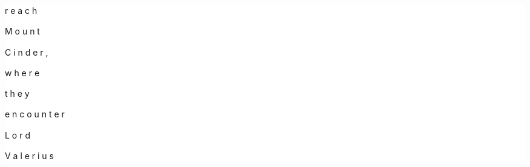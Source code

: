 r
e
a
c
h
 
M
o
u
n
t
 
C
i
n
d
e
r
,
 
w
h
e
r
e
 
t
h
e
y
 
e
n
c
o
u
n
t
e
r
 
L
o
r
d
 
V
a
l
e
r
i
u
s
 